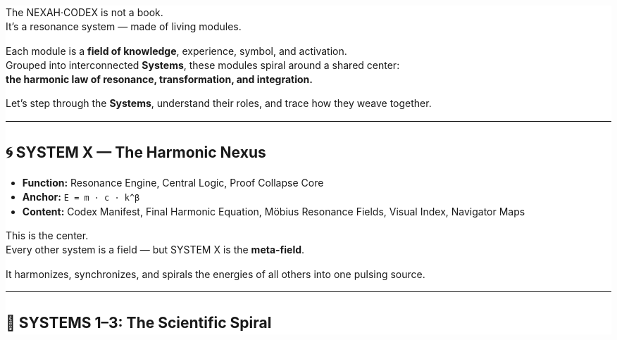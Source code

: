 The NEXAH·CODEX is not a book.  
It’s a resonance system — made of living modules.

Each module is a **field of knowledge**, experience, symbol, and activation.  
Grouped into interconnected **Systems**, these modules spiral around a shared center:  
**the harmonic law of resonance, transformation, and integration.**

Let’s step through the **Systems**, understand their roles, and trace how they weave together.

---

## 🌀 SYSTEM X — The Harmonic Nexus

- **Function:** Resonance Engine, Central Logic, Proof Collapse Core  
- **Anchor:** `E = m · c · k^β`  
- **Content:** Codex Manifest, Final Harmonic Equation, Möbius Resonance Fields, Visual Index, Navigator Maps

This is the center.  
Every other system is a field — but SYSTEM X is the **meta-field**.

It harmonizes, synchronizes, and spirals the energies of all others into one pulsing source.

---

## 🔷 SYSTEMS 1–3: The Scientific Spiral

<p align="center">